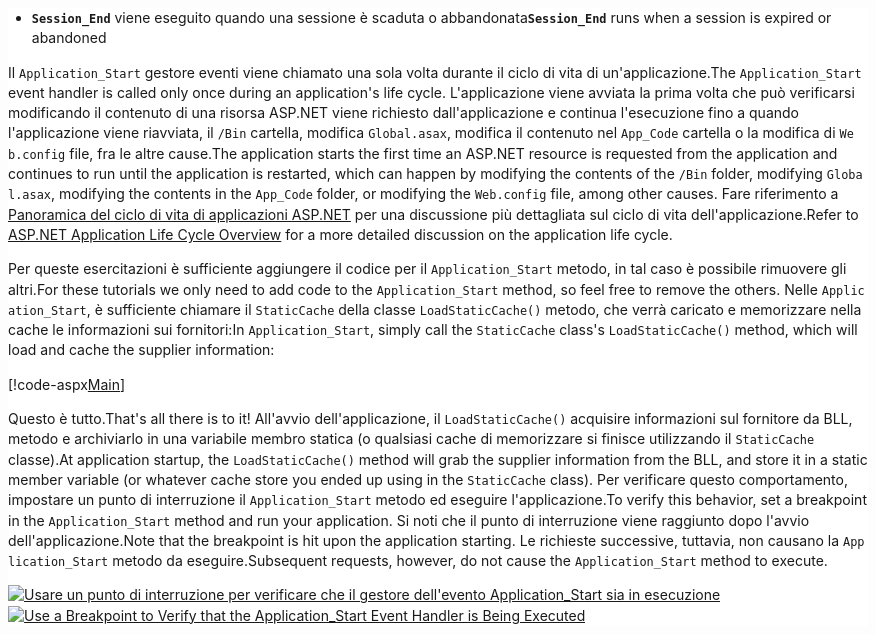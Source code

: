 - <span data-ttu-id="c0e38-207">**`Session_End`** viene eseguito quando una sessione è scaduta o abbandonata</span><span class="sxs-lookup"><span data-stu-id="c0e38-207">**`Session_End`** runs when a session is expired or abandoned</span></span>

<span data-ttu-id="c0e38-208">Il `Application_Start` gestore eventi viene chiamato una sola volta durante il ciclo di vita di un'applicazione.</span><span class="sxs-lookup"><span data-stu-id="c0e38-208">The `Application_Start` event handler is called only once during an application's life cycle.</span></span> <span data-ttu-id="c0e38-209">L'applicazione viene avviata la prima volta che può verificarsi modificando il contenuto di una risorsa ASP.NET viene richiesto dall'applicazione e continua l'esecuzione fino a quando l'applicazione viene riavviata, il `/Bin` cartella, modifica `Global.asax`, modifica il contenuto nel `App_Code` cartella o la modifica di `Web.config` file, fra le altre cause.</span><span class="sxs-lookup"><span data-stu-id="c0e38-209">The application starts the first time an ASP.NET resource is requested from the application and continues to run until the application is restarted, which can happen by modifying the contents of the `/Bin` folder, modifying `Global.asax`, modifying the contents in the `App_Code` folder, or modifying the `Web.config` file, among other causes.</span></span> <span data-ttu-id="c0e38-210">Fare riferimento a [Panoramica del ciclo di vita di applicazioni ASP.NET](https://msdn.microsoft.com/library/ms178473.aspx) per una discussione più dettagliata sul ciclo di vita dell'applicazione.</span><span class="sxs-lookup"><span data-stu-id="c0e38-210">Refer to [ASP.NET Application Life Cycle Overview](https://msdn.microsoft.com/library/ms178473.aspx) for a more detailed discussion on the application life cycle.</span></span>

<span data-ttu-id="c0e38-211">Per queste esercitazioni è sufficiente aggiungere il codice per il `Application_Start` metodo, in tal caso è possibile rimuovere gli altri.</span><span class="sxs-lookup"><span data-stu-id="c0e38-211">For these tutorials we only need to add code to the `Application_Start` method, so feel free to remove the others.</span></span> <span data-ttu-id="c0e38-212">Nelle `Application_Start`, è sufficiente chiamare il `StaticCache` della classe `LoadStaticCache()` metodo, che verrà caricato e memorizzare nella cache le informazioni sui fornitori:</span><span class="sxs-lookup"><span data-stu-id="c0e38-212">In `Application_Start`, simply call the `StaticCache` class's `LoadStaticCache()` method, which will load and cache the supplier information:</span></span>


[!code-aspx[Main](caching-data-at-application-startup-cs/samples/sample6.aspx)]

<span data-ttu-id="c0e38-213">Questo è tutto.</span><span class="sxs-lookup"><span data-stu-id="c0e38-213">That's all there is to it!</span></span> <span data-ttu-id="c0e38-214">All'avvio dell'applicazione, il `LoadStaticCache()` acquisire informazioni sul fornitore da BLL, metodo e archiviarlo in una variabile membro statica (o qualsiasi cache di memorizzare si finisce utilizzando il `StaticCache` classe).</span><span class="sxs-lookup"><span data-stu-id="c0e38-214">At application startup, the `LoadStaticCache()` method will grab the supplier information from the BLL, and store it in a static member variable (or whatever cache store you ended up using in the `StaticCache` class).</span></span> <span data-ttu-id="c0e38-215">Per verificare questo comportamento, impostare un punto di interruzione il `Application_Start` metodo ed eseguire l'applicazione.</span><span class="sxs-lookup"><span data-stu-id="c0e38-215">To verify this behavior, set a breakpoint in the `Application_Start` method and run your application.</span></span> <span data-ttu-id="c0e38-216">Si noti che il punto di interruzione viene raggiunto dopo l'avvio dell'applicazione.</span><span class="sxs-lookup"><span data-stu-id="c0e38-216">Note that the breakpoint is hit upon the application starting.</span></span> <span data-ttu-id="c0e38-217">Le richieste successive, tuttavia, non causano la `Application_Start` metodo da eseguire.</span><span class="sxs-lookup"><span data-stu-id="c0e38-217">Subsequent requests, however, do not cause the `Application_Start` method to execute.</span></span>


<span data-ttu-id="c0e38-218">[![Usare un punto di interruzione per verificare che il gestore dell'evento Application_Start sia in esecuzione](caching-data-at-application-startup-cs/_static/image7.png)](caching-data-at-application-startup-cs/_static/image6.png)</span><span class="sxs-lookup"><span data-stu-id="c0e38-218">[![Use a Breakpoint to Verify that the Application_Start Event Handler is Being Executed](caching-data-at-application-startup-cs/_static/image7.png)](caching-data-at-application-startup-cs/_static/image6.png)</span></span>
